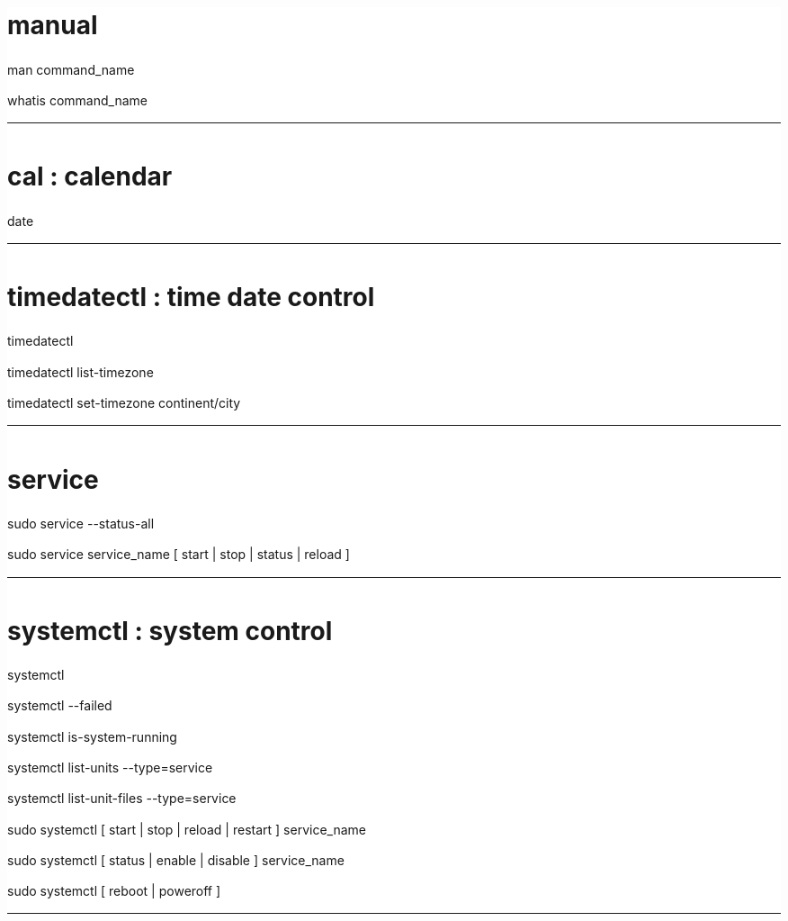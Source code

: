 
# manual

man command_name        

whatis command_name     

---

# cal : calendar

date


---

# timedatectl : time date control

timedatectl     

timedatectl list-timezone       

timedatectl set-timezone continent/city



---

# service

sudo service --status-all

sudo service service_name [ start | stop | status | reload ]

---

# systemctl : system control

systemctl               

systemctl --failed      

systemctl is-system-running

systemctl list-units --type=service

systemctl list-unit-files --type=service


sudo systemctl [ start | stop | reload | restart ] service_name

sudo systemctl [ status | enable | disable ] service_name

sudo systemctl [ reboot | poweroff ]

---
